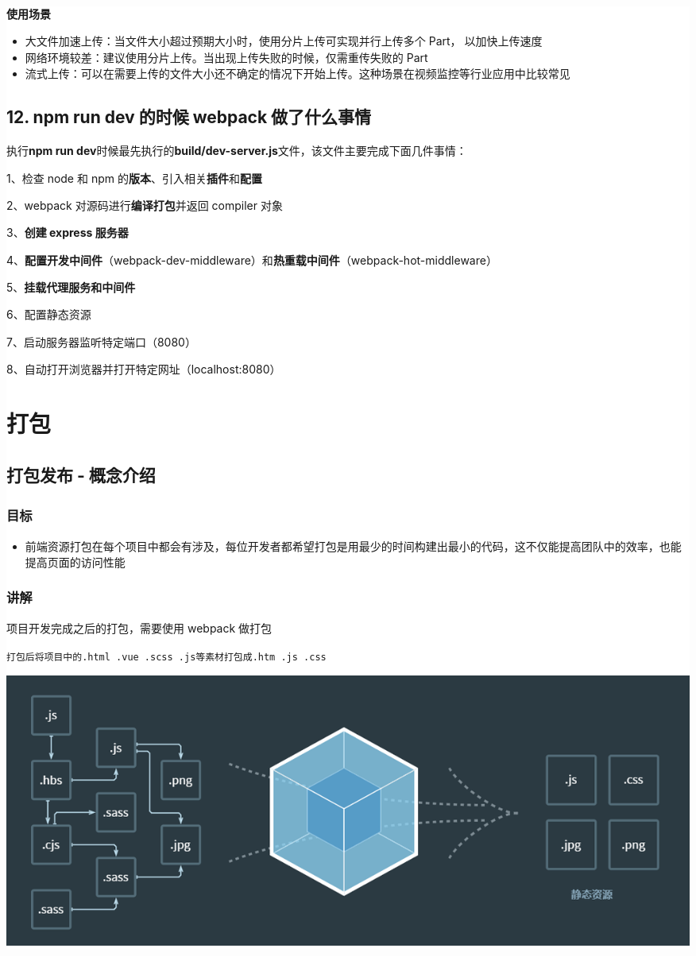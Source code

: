 **使用场景**

- 大文件加速上传：当文件大小超过预期大小时，使用分片上传可实现并行上传多个 Part， 以加快上传速度
- 网络环境较差：建议使用分片上传。当出现上传失败的时候，仅需重传失败的 Part
- 流式上传：可以在需要上传的文件大小还不确定的情况下开始上传。这种场景在视频监控等行业应用中比较常见

## 12. npm run dev 的时候 webpack 做了什么事情

执行**npm run dev**时候最先执行的**build/dev-server.js**文件，该文件主要完成下面几件事情：

1、检查 node 和 npm 的**版本**、引入相关**插件**和**配置**

2、webpack 对源码进行**编译打包**并返回 compiler 对象

3、**创建 express 服务器**

4、**配置开发中间件**（webpack-dev-middleware）和**热重载中间件**（webpack-hot-middleware）

5、**挂载代理服务和中间件**

6、配置静态资源

7、启动服务器监听特定端口（8080）

8、自动打开浏览器并打开特定网址（localhost:8080）

# 打包

## 打包发布 - 概念介绍

### 目标

- 前端资源打包在每个项目中都会有涉及，每位开发者都希望打包是用最少的时间构建出最小的代码，这不仅能提高团队中的效率，也能提高页面的访问性能

### 讲解

项目开发完成之后的打包，需要使用 webpack 做打包

`打包后将项目中的.html .vue .scss .js等素材打包成.htm .js .css`

![](./images/005-打包.png)
